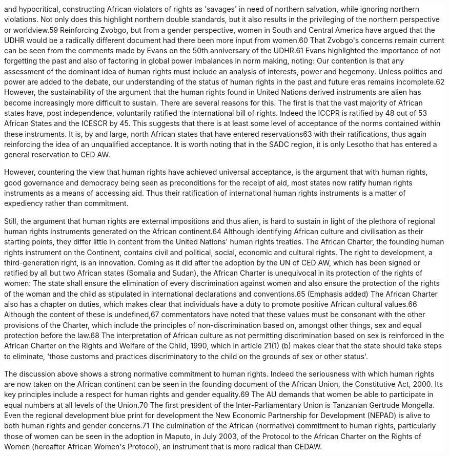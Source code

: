 and hypocritical, constructing African violators of rights as 'savages' in need of northern salvation, while ignoring northern violations. Not only does this highlight northern double standards, but it also results in the privileging of the northern perspective or worldview.59 Reinforcing Zvobgo, but from a gender perspective, women in South and Central America have argued that the UDHR would be a radically different document had there been more input from women.60 That Zvobgo's concerns remain current can be seen from the comments made by Evans on the 50th anniversary of the UDHR.61 Evans highlighted the importance of not forgetting the past and also of factoring in global power imbalances in norm making, noting: 
Our contention is that any assessment of the dominant idea of human rights must include an analysis of interests, power and hegemony. Unless politics and power are added to the debate, our understanding of the status of human rights in the past and future eras remains incomplete.62 However, the sustainability of the argument that the human rights found in United Nations derived instruments are alien has become increasingly more difficult to sustain. There are several reasons for this. The first is that the vast majority of African states have, post independence, voluntarily ratified the international bill of rights. Indeed the ICCPR is ratified by 48 out of 53 African States and the ICESCR by 45. This suggests that there is at least some level of acceptance of the norms contained within these instruments. It is, by and large, north African states that have entered reservations63 with their ratifications, thus again reinforcing the idea of an unqualified acceptance. It is worth noting that in the SADC region, it is only Lesotho that has entered a general reservation to CED AW. 

However, countering the view that human rights have achieved universal acceptance, is the argument that with human rights, good governance and democracy being seen as preconditions for the receipt of aid, most states now ratify human rights instruments as a means of accessing aid. Thus their ratification of international human rights instruments is a matter of expediency rather than commitment. 

Still, the argument that human rights are external impositions and thus alien, is hard to sustain in light of the plethora of regional human rights instruments generated on the African continent.64 Although identifying African culture and civilisation as their starting points, they differ little in content from the United Nations' human rights treaties. The African Charter, the founding human rights instrument on the Continent, contains civil and political, social, economic and cultural rights. The right to development, a third-generation right, is an innovation. Coming as it did after the adoption by the UN of CED AW, which has been signed or ratified by all but two African states (Somalia and Sudan), the African Charter is unequivocal in its protection of the rights of women: 
The state shall ensure the elimination of every discrimination against women and also ensure the protection of the rights of the woman and the child as stipulated in international declarations and conventions.65 (Emphasis added) 
The African Charter also has a chapter on duties, which makes clear that individuals have a duty to promote positive African cultural values.66 Although the content of these is undefined,67 commentators have noted that these values must be consonant with the other provisions of the Charter, which include the principles of non-discrimination based on, amongst other things, sex and equal protection before the law.68 The interpretation of African culture as not permitting discrimination based on sex is reinforced in the African Charter on the Rights and Welfare of the Child, 1990, which in article 21(1) (b) makes clear that the state should take steps to eliminate, 'those customs and practices discriminatory to the child on the grounds of sex or other status'. 

The discussion above shows a strong normative commitment to human rights. Indeed the seriousness with which human rights are now taken on the African continent can be seen in the founding document of the African Union, the Constitutive Act, 2000. Its key principles include a respect for human rights and gender equality.69 The AU demands that women be able to participate in equal numbers at all levels of the Union.70 The first president of the Inter-Parliamentary Union is Tanzanian Gertrude Mongella. Even the regional development blue print for development the New Economic Partnership for Development (NEPAD) is alive to both human rights and gender concerns.71 The culmination of the African (normative) commitment to human rights, particularly those of women can be seen in the adoption in Maputo, in July 2003, of the Protocol to the African Charter on the Rights of Women 
(hereafter African Women's Protocol), an instrument that is more radical than CEDAW. 
